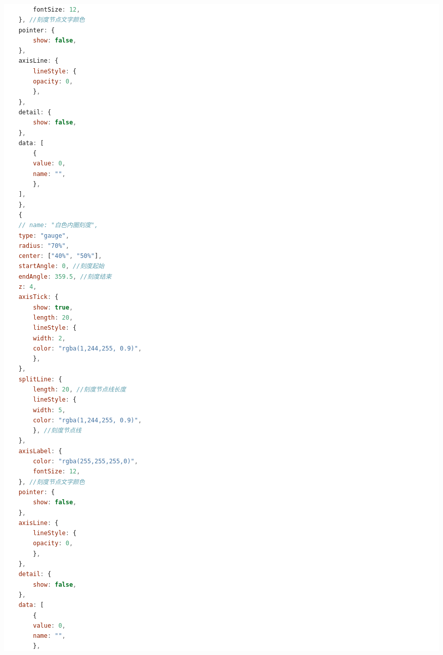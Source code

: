 ```js
        fontSize: 12,
    }, //刻度节点文字颜色
    pointer: {
        show: false,
    },
    axisLine: {
        lineStyle: {
        opacity: 0,
        },
    },
    detail: {
        show: false,
    },
    data: [
        {
        value: 0,
        name: "",
        },
    ],
    },
    {
    // name: "白色内圈刻度",
    type: "gauge",
    radius: "70%",
    center: ["40%", "50%"],
    startAngle: 0, //刻度起始
    endAngle: 359.5, //刻度结束
    z: 4,
    axisTick: {
        show: true,
        length: 20,
        lineStyle: {
        width: 2,
        color: "rgba(1,244,255, 0.9)",
        },
    },
    splitLine: {
        length: 20, //刻度节点线长度
        lineStyle: {
        width: 5,
        color: "rgba(1,244,255, 0.9)",
        }, //刻度节点线
    },
    axisLabel: {
        color: "rgba(255,255,255,0)",
        fontSize: 12,
    }, //刻度节点文字颜色
    pointer: {
        show: false,
    },
    axisLine: {
        lineStyle: {
        opacity: 0,
        },
    },
    detail: {
        show: false,
    },
    data: [
        {
        value: 0,
        name: "",
        },
```